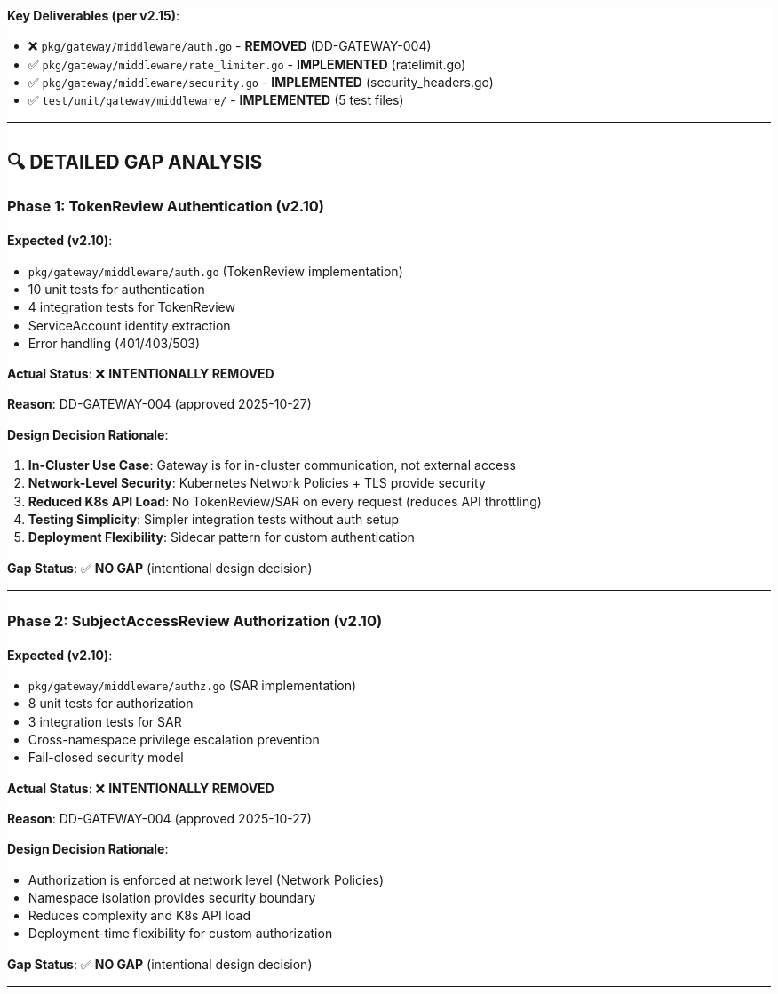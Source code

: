 **Key Deliverables (per v2.15)**:
- ❌ `pkg/gateway/middleware/auth.go` - **REMOVED** (DD-GATEWAY-004)
- ✅ `pkg/gateway/middleware/rate_limiter.go` - **IMPLEMENTED** (ratelimit.go)
- ✅ `pkg/gateway/middleware/security.go` - **IMPLEMENTED** (security_headers.go)
- ✅ `test/unit/gateway/middleware/` - **IMPLEMENTED** (5 test files)

---

## 🔍 **DETAILED GAP ANALYSIS**

### Phase 1: TokenReview Authentication (v2.10)

**Expected (v2.10)**:
- `pkg/gateway/middleware/auth.go` (TokenReview implementation)
- 10 unit tests for authentication
- 4 integration tests for TokenReview
- ServiceAccount identity extraction
- Error handling (401/403/503)

**Actual Status**: ❌ **INTENTIONALLY REMOVED**

**Reason**: DD-GATEWAY-004 (approved 2025-10-27)

**Design Decision Rationale**:
1. **In-Cluster Use Case**: Gateway is for in-cluster communication, not external access
2. **Network-Level Security**: Kubernetes Network Policies + TLS provide security
3. **Reduced K8s API Load**: No TokenReview/SAR on every request (reduces API throttling)
4. **Testing Simplicity**: Simpler integration tests without auth setup
5. **Deployment Flexibility**: Sidecar pattern for custom authentication

**Gap Status**: ✅ **NO GAP** (intentional design decision)

---

### Phase 2: SubjectAccessReview Authorization (v2.10)

**Expected (v2.10)**:
- `pkg/gateway/middleware/authz.go` (SAR implementation)
- 8 unit tests for authorization
- 3 integration tests for SAR
- Cross-namespace privilege escalation prevention
- Fail-closed security model

**Actual Status**: ❌ **INTENTIONALLY REMOVED**

**Reason**: DD-GATEWAY-004 (approved 2025-10-27)

**Design Decision Rationale**:
- Authorization is enforced at network level (Network Policies)
- Namespace isolation provides security boundary
- Reduces complexity and K8s API load
- Deployment-time flexibility for custom authorization

**Gap Status**: ✅ **NO GAP** (intentional design decision)

---
